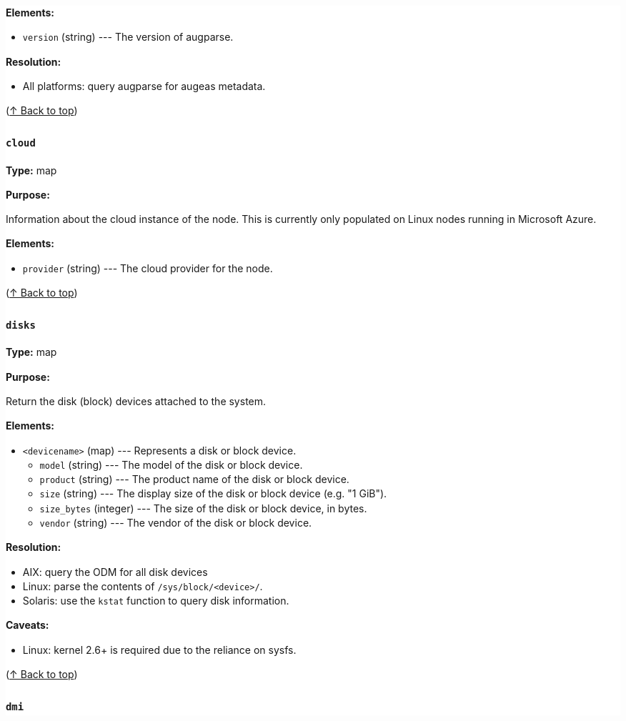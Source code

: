 **Elements:**

* `version` (string) --- The version of augparse.


**Resolution:**

* All platforms: query augparse for augeas metadata.


([↑ Back to top](#page-nav))

### `cloud`

**Type:** map

**Purpose:**

Information about the cloud instance of the node. This is currently only populated on Linux nodes running in Microsoft Azure.

**Elements:**

* `provider` (string) --- The cloud provider for the node.




([↑ Back to top](#page-nav))

### `disks`

**Type:** map

**Purpose:**

Return the disk (block) devices attached to the system.

**Elements:**

* `<devicename>` (map) --- Represents a disk or block device.
    * `model` (string) --- The model of the disk or block device.
    * `product` (string) --- The product name of the disk or block device.
    * `size` (string) --- The display size of the disk or block device (e.g. "1 GiB").
    * `size_bytes` (integer) --- The size of the disk or block device, in bytes.
    * `vendor` (string) --- The vendor of the disk or block device.


**Resolution:**

* AIX: query the ODM for all disk devices
* Linux: parse the contents of `/sys/block/<device>/`.
* Solaris: use the `kstat` function to query disk information.

**Caveats:**

* Linux: kernel 2.6+ is required due to the reliance on sysfs.

([↑ Back to top](#page-nav))

### `dmi`
